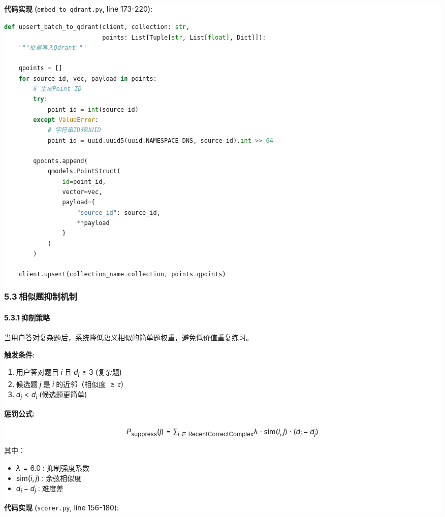 
**代码实现** (`embed_to_qdrant.py`, line 173-220):

```python
def upsert_batch_to_qdrant(client, collection: str, 
                           points: List[Tuple[str, List[float], Dict]]):
    """批量写入Qdrant"""
    
    qpoints = []
    for source_id, vec, payload in points:
        # 生成Point ID
        try:
            point_id = int(source_id)
        except ValueError:
            # 字符串ID转UUID
            point_id = uuid.uuid5(uuid.NAMESPACE_DNS, source_id).int >> 64
        
        qpoints.append(
            qmodels.PointStruct(
                id=point_id,
                vector=vec,
                payload={
                    "source_id": source_id,
                    **payload
                }
            )
        )
    
    client.upsert(collection_name=collection, points=qpoints)
```

### 5.3 相似题抑制机制

#### 5.3.1 抑制策略

当用户答对复杂题后，系统降低语义相似的简单题权重，避免低价值重复练习。

**触发条件**:
1. 用户答对题目 $i$ 且 $d_i \geq 3$ (复杂题)
2. 候选题 $j$ 是 $i$ 的近邻（相似度 $\geq \tau$）
3. $d_j < d_i$ (候选题更简单)

**惩罚公式**:

$$
P_{\text{suppress}}(j) = \sum_{i \in \text{RecentCorrectComplex}} \lambda \cdot \text{sim}(i, j) \cdot (d_i - d_j)
$$

其中：
- $\lambda = 6.0$ : 抑制强度系数
- $\text{sim}(i, j)$ : 余弦相似度
- $d_i - d_j$ : 难度差

**代码实现** (`scorer.py`, line 156-180):
